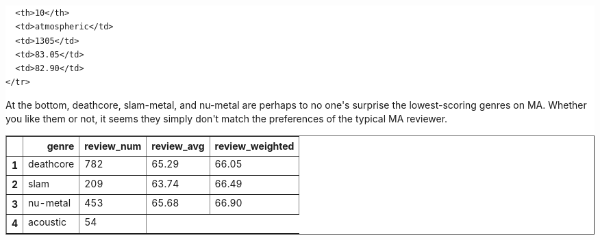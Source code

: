       <th>10</th>
      <td>atmospheric</td>
      <td>1305</td>
      <td>83.05</td>
      <td>82.90</td>
    </tr>
  </tbody>
</table>
</div>

At the bottom, deathcore, slam-metal, and nu-metal are perhaps to no one's surprise the lowest-scoring genres on MA.
Whether you like them or not, it seems they simply don't match the preferences of the typical MA reviewer.

<div>
<style scoped>
    .dataframe tbody tr th:only-of-type {
        vertical-align: middle;
    }

    .dataframe tbody tr th {
        vertical-align: top;
    }

    .dataframe thead th {
        text-align: right;
    }
</style>
<table border="1" class="dataframe">
  <thead>
    <tr style="text-align: right;">
      <th></th>
      <th>genre</th>
      <th>review_num</th>
      <th>review_avg</th>
      <th>review_weighted</th>
    </tr>
  </thead>
  <tbody>
    <tr>
      <th>1</th>
      <td>deathcore</td>
      <td>782</td>
      <td>65.29</td>
      <td>66.05</td>
    </tr>
    <tr>
      <th>2</th>
      <td>slam</td>
      <td>209</td>
      <td>63.74</td>
      <td>66.49</td>
    </tr>
    <tr>
      <th>3</th>
      <td>nu-metal</td>
      <td>453</td>
      <td>65.68</td>
      <td>66.90</td>
    </tr>
    <tr>
      <th>4</th>
      <td>acoustic</td>
      <td>54</td>